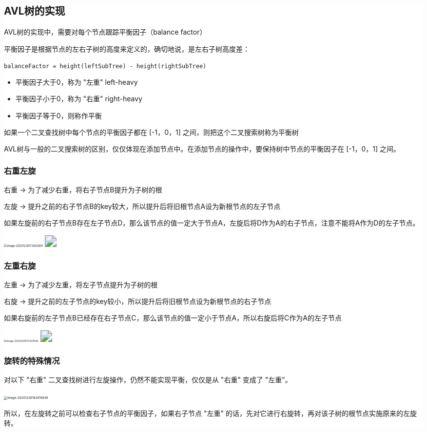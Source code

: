 


## AVL树的实现

AVL树的实现中，需要对每个节点跟踪平衡因子（balance factor）

平衡因子是根据节点的左右子树的高度来定义的，确切地说，是左右子树高度差：

```
balanceFactor = height(leftSubTree) - height(rightSubTree)
```

- 平衡因子大于0，称为 "左重" left-heavy 
- 平衡因子小于0，称为 "右重" right-heavy 

- 平衡因子等于0，则称作平衡

如果一个二叉查找树中每个节点的平衡因子都在 [-1，0，1] 之间，则把这个二叉搜索树称为平衡树



AVL树与一般的二叉搜索树的区别，仅仅体现在添加节点中。在添加节点的操作中，要保持树中节点的平衡因子在 [-1，0，1] 之间。



### 右重左旋

右重 -> 为了减少右重，将右子节点B提升为子树的根 

左旋 -> 提升之前的右子节点B的key较大，所以提升后将旧根节点A设为新根节点的左子节点

如果左旋前的右子节点B存在左子节点D，那么该节点的值一定大于节点A，左旋后将D作为A的右子节点，注意不能将A作为D的左子节点。

<img src="http://store.secretcamp.cn/uPic/image-20201228173403691202012281734031609148043U0VwT0U0VwT0.png" alt="image-20201228173403691" style="zoom:40%;" />

<img src="http://store.secretcamp.cn/uPic/687474703a2f2f692e696d6775722e636f6d2f363877536c58392e6769662020122917054216092327424iwTfh4iwTfh.gif" style="zoom:150%;" />

### 左重右旋

左重 -> 为了减少左重，将左子节点提升为子树的根 

右旋 -> 提升之前的左子节点的key较小，所以提升后将旧根节点设为新根节点的右子节点

如果右旋前的左子节点B已经存在右子节点C，那么该节点的值一定小于节点A，所以右旋后将C作为A的左子节点

<img src="http://store.secretcamp.cn/uPic/image-20201228172424585202012281724241609147464WCou4IWCou4I.png" alt="image-20201228172424585" style="zoom:35%;" />

<img src="http://store.secretcamp.cn/uPic/687474703a2f2f692e696d6775722e636f6d2f446e6e4d4d75642e676966202012291707031609232823CfBMm2CfBMm2.gif" style="zoom:150%;" />

### 旋转的特殊情况

对以下 "右重" 二叉查找树进行左旋操作，仍然不能实现平衡，仅仅是从 "右重" 变成了 "左重"。

<img src="http://store.secretcamp.cn/uPic/image-202012281834188482020122818341916091516596F7z8y6F7z8y.png" alt="image-20201228183418848" style="zoom: 45%;" />



所以，在左旋转之前可以检查右子节点的平衡因子，如果右子节点 "左重" 的话，先对它进行右旋转，再对该子树的根节点实施原来的左旋转。
